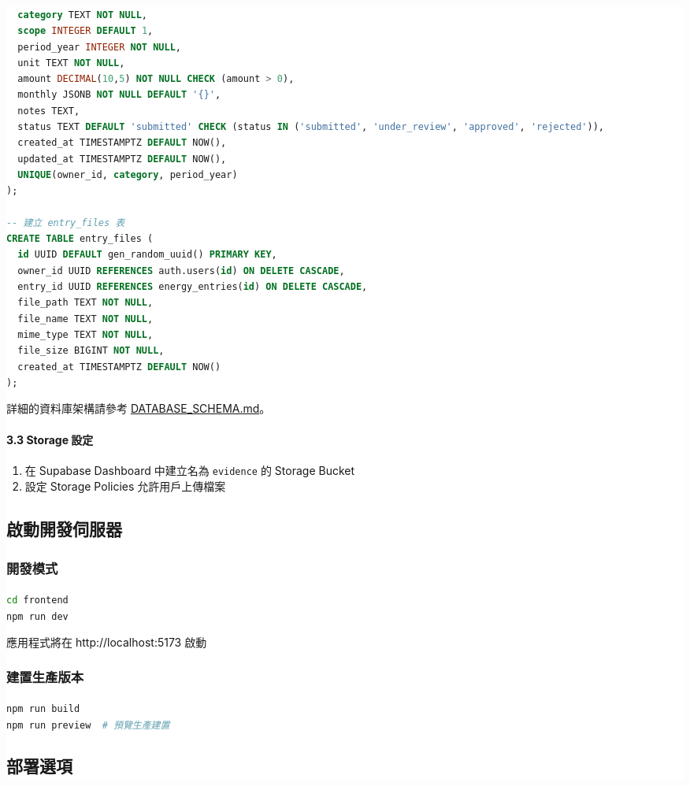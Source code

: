 ```sql
  category TEXT NOT NULL,
  scope INTEGER DEFAULT 1,
  period_year INTEGER NOT NULL,
  unit TEXT NOT NULL,
  amount DECIMAL(10,5) NOT NULL CHECK (amount > 0),
  monthly JSONB NOT NULL DEFAULT '{}',
  notes TEXT,
  status TEXT DEFAULT 'submitted' CHECK (status IN ('submitted', 'under_review', 'approved', 'rejected')),
  created_at TIMESTAMPTZ DEFAULT NOW(),
  updated_at TIMESTAMPTZ DEFAULT NOW(),
  UNIQUE(owner_id, category, period_year)
);

-- 建立 entry_files 表
CREATE TABLE entry_files (
  id UUID DEFAULT gen_random_uuid() PRIMARY KEY,
  owner_id UUID REFERENCES auth.users(id) ON DELETE CASCADE,
  entry_id UUID REFERENCES energy_entries(id) ON DELETE CASCADE,
  file_path TEXT NOT NULL,
  file_name TEXT NOT NULL,
  mime_type TEXT NOT NULL,
  file_size BIGINT NOT NULL,
  created_at TIMESTAMPTZ DEFAULT NOW()
);
```

詳細的資料庫架構請參考 [DATABASE_SCHEMA.md](DATABASE_SCHEMA.md)。

#### 3.3 Storage 設定

1. 在 Supabase Dashboard 中建立名為 `evidence` 的 Storage Bucket
2. 設定 Storage Policies 允許用戶上傳檔案

## 啟動開發伺服器

### 開發模式

```bash
cd frontend
npm run dev
```

應用程式將在 http://localhost:5173 啟動

### 建置生產版本

```bash
npm run build
npm run preview  # 預覽生產建置
```

## 部署選項
